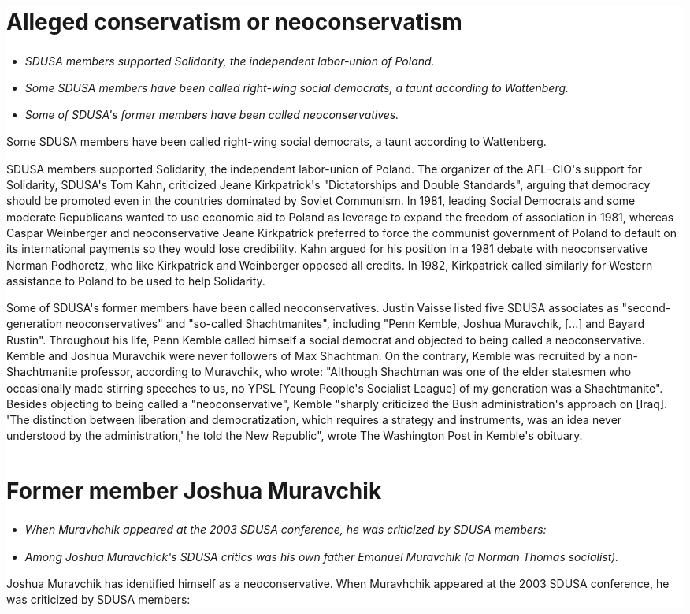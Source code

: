 Alleged conservatism or neoconservatism
=======================================

-   *SDUSA members supported Solidarity, the independent labor-union of
    Poland.*

-   *Some SDUSA members have been called right-wing social democrats, a
    taunt according to Wattenberg.*

-   *Some of SDUSA's former members have been called neoconservatives.*

Some SDUSA members have been called right-wing social democrats, a taunt
according to Wattenberg.

SDUSA members supported Solidarity, the independent labor-union of
Poland. The organizer of the AFL–CIO's support for Solidarity, SDUSA's
Tom Kahn, criticized Jeane Kirkpatrick's "Dictatorships and Double
Standards", arguing that democracy should be promoted even in the
countries dominated by Soviet Communism. In 1981, leading Social
Democrats and some moderate Republicans wanted to use economic aid to
Poland as leverage to expand the freedom of association in 1981, whereas
Caspar Weinberger and neoconservative Jeane Kirkpatrick preferred to
force the communist government of Poland to default on its international
payments so they would lose credibility. Kahn argued for his position in
a 1981 debate with neoconservative Norman Podhoretz, who like
Kirkpatrick and Weinberger opposed all credits. In 1982, Kirkpatrick
called similarly for Western assistance to Poland to be used to help
Solidarity.

Some of SDUSA's former members have been called neoconservatives. Justin
Vaisse listed five SDUSA associates as "second-generation
neoconservatives" and "so-called Shachtmanites", including "Penn Kemble,
Joshua Muravchik, \[...\] and Bayard Rustin". Throughout his life, Penn
Kemble called himself a social democrat and objected to being called a
neoconservative. Kemble and Joshua Muravchik were never followers of Max
Shachtman. On the contrary, Kemble was recruited by a non-Shachtmanite
professor, according to Muravchik, who wrote: "Although Shachtman was
one of the elder statesmen who occasionally made stirring speeches to
us, no YPSL \[Young People's Socialist League\] of my generation was a
Shachtmanite". Besides objecting to being called a "neoconservative",
Kemble "sharply criticized the Bush administration's approach on
\[Iraq\]. 'The distinction between liberation and democratization, which
requires a strategy and instruments, was an idea never understood by the
administration,' he told the New Republic", wrote The Washington Post in
Kemble's obituary.

Former member Joshua Muravchik
==============================

-   *When Muravhchik appeared at the 2003 SDUSA conference, he was
    criticized by SDUSA members:*

-   *Among Joshua Muravchick's SDUSA critics was his own father Emanuel
    Muravchik (a Norman Thomas socialist).*

Joshua Muravchik has identified himself as a neoconservative. When
Muravhchik appeared at the 2003 SDUSA conference, he was criticized by
SDUSA members:
